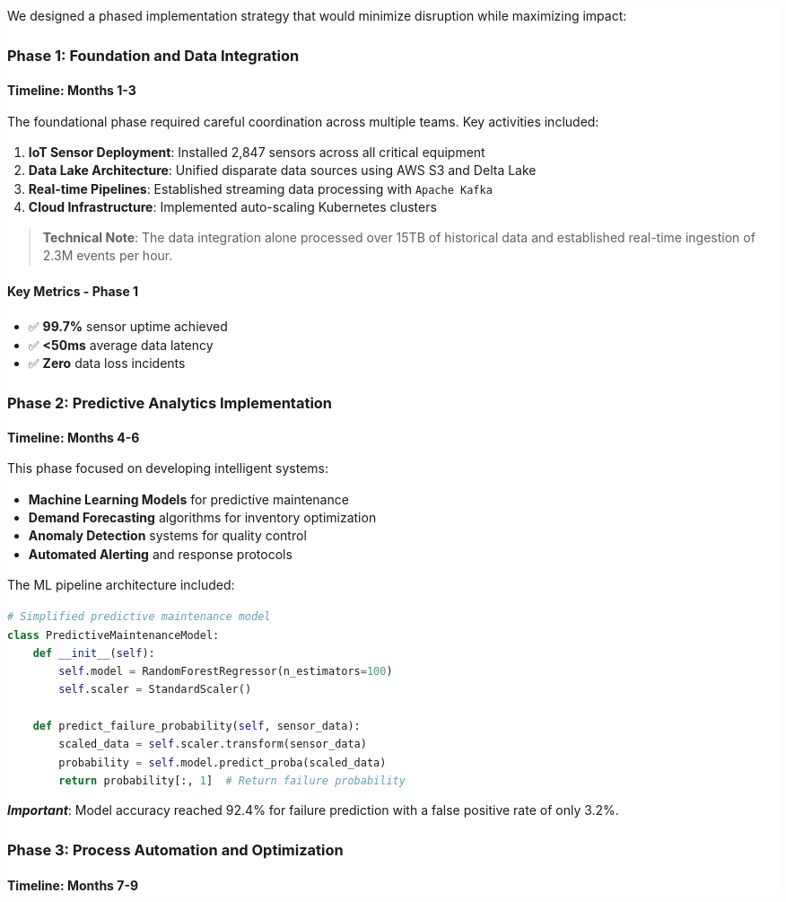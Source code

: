 We designed a phased implementation strategy that would minimize disruption while maximizing impact:

### Phase 1: Foundation and Data Integration

**Timeline: Months 1-3**

The foundational phase required careful coordination across multiple teams. Key activities included:

1. **IoT Sensor Deployment**: Installed 2,847 sensors across all critical equipment
2. **Data Lake Architecture**: Unified disparate data sources using AWS S3 and Delta Lake
3. **Real-time Pipelines**: Established streaming data processing with `Apache Kafka`
4. **Cloud Infrastructure**: Implemented auto-scaling Kubernetes clusters

> **Technical Note**: The data integration alone processed over 15TB of historical data and established real-time ingestion of 2.3M events per hour.

#### Key Metrics - Phase 1
- ✅ **99.7%** sensor uptime achieved
- ✅ **<50ms** average data latency
- ✅ **Zero** data loss incidents

### Phase 2: Predictive Analytics Implementation

**Timeline: Months 4-6**

This phase focused on developing intelligent systems:

- **Machine Learning Models** for predictive maintenance
- **Demand Forecasting** algorithms for inventory optimization  
- **Anomaly Detection** systems for quality control
- **Automated Alerting** and response protocols

The ML pipeline architecture included:

```python
# Simplified predictive maintenance model
class PredictiveMaintenanceModel:
    def __init__(self):
        self.model = RandomForestRegressor(n_estimators=100)
        self.scaler = StandardScaler()
    
    def predict_failure_probability(self, sensor_data):
        scaled_data = self.scaler.transform(sensor_data)
        probability = self.model.predict_proba(scaled_data)
        return probability[:, 1]  # Return failure probability
```

***Important***: Model accuracy reached 92.4% for failure prediction with a false positive rate of only 3.2%.

### Phase 3: Process Automation and Optimization

**Timeline: Months 7-9**
